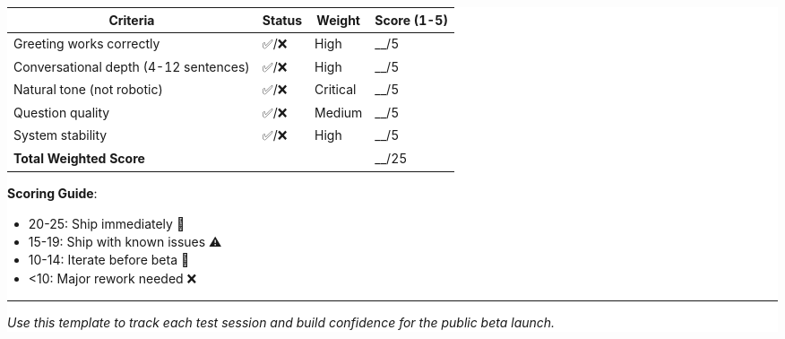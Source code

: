 | Criteria | Status | Weight | Score (1-5) |
|----------|--------|---------|-------------|
| Greeting works correctly | ✅/❌ | High | __/5 |
| Conversational depth (4-12 sentences) | ✅/❌ | High | __/5 |
| Natural tone (not robotic) | ✅/❌ | Critical | __/5 |
| Question quality | ✅/❌ | Medium | __/5 |
| System stability | ✅/❌ | High | __/5 |
| **Total Weighted Score** | | | __/25 |

**Scoring Guide**:
- 20-25: Ship immediately 🚀
- 15-19: Ship with known issues ⚠️  
- 10-14: Iterate before beta 🔄
- <10: Major rework needed ❌

---

*Use this template to track each test session and build confidence for the public beta launch.*